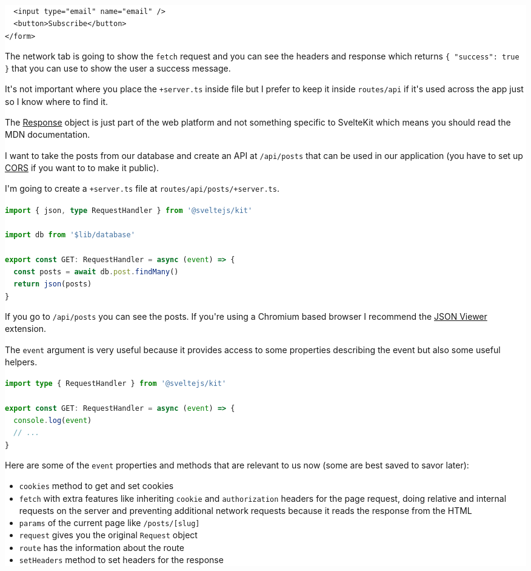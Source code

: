 ```html:routes/+page.svelte showLineNumbers
  <input type="email" name="email" />
  <button>Subscribe</button>
</form>
```

The network tab is going to show the `fetch` request and you can see the headers and response which returns `{ "success": true }` that you can use to show the user a success message. 

It's not important where you place the `+server.ts` inside file but I prefer to keep it inside `routes/api` if it's used across the app just so I know where to find it.

The [Response](https://developer.mozilla.org/en-US/docs/Web/API/Response/Response) object is just part of the web platform and not something specific to SvelteKit which means you should read the MDN documentation.

I want to take the posts from our database and create an API at `/api/posts` that can be used in our application (you have to set up [CORS](https://developer.mozilla.org/en-US/docs/Web/HTTP/CORS) if you want to to make it public).

I'm going to create a `+server.ts` file at `routes/api/posts/+server.ts`.

```ts:routes/api/posts/+server.ts showLineNumbers
import { json, type RequestHandler } from '@sveltejs/kit'

import db from '$lib/database'

export const GET: RequestHandler = async (event) => {
  const posts = await db.post.findMany()
  return json(posts)
}
```

If you go to `/api/posts` you can see the posts. If you're using a Chromium based browser I recommend the [JSON Viewer](https://chrome.google.com/webstore/detail/json-viewer/gbmdgpbipfallnflgajpaliibnhdgobh) extension.

The `event`  argument is very useful because it provides access to some properties describing the event but also some useful helpers.

```ts:+server.ts showLineNumbers
import type { RequestHandler } from '@sveltejs/kit'

export const GET: RequestHandler = async (event) => {
  console.log(event)
  // ...
}
```

Here are some of the `event` properties and methods that are relevant to us now (some are best saved to savor later):
- `cookies` method to get and set cookies 
- `fetch` with extra features like inheriting `cookie` and `authorization` headers for the page request, doing relative and internal requests on the server and preventing additional network requests because it reads the response from the HTML
- `params` of the current page like `/posts/[slug]`
- `request` gives you the original `Request` object
- `route` has the information about the route
- `setHeaders` method to set headers for the response
